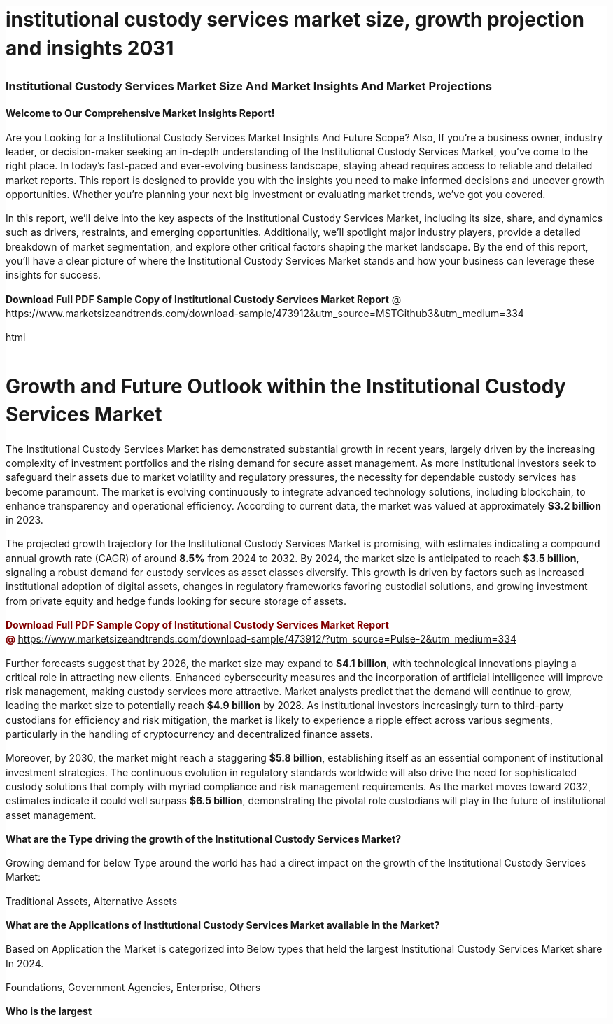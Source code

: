 <H1>institutional custody services market size, growth projection and insights 2031</H1><div class="" data-test-id=""><h3><span class="">Institutional Custody Services Market Size And Market Insights And Market Projections</span></h3></div><div class="" data-test-id=""><p><strong>Welcome to Our Comprehensive Market Insights Report!</strong></p><p>Are you Looking for a Institutional Custody Services Market Insights And Future Scope? Also, If you&rsquo;re a business owner, industry leader, or decision-maker seeking an in-depth understanding of the Institutional Custody Services Market, you&rsquo;ve come to the right place. In today&rsquo;s fast-paced and ever-evolving business landscape, staying ahead requires access to reliable and detailed market reports. This report is designed to provide you with the insights you need to make informed decisions and uncover growth opportunities. Whether you&rsquo;re planning your next big investment or evaluating market trends, we&rsquo;ve got you covered.</p><p>In this report, we&rsquo;ll delve into the key aspects of the Institutional Custody Services Market, including its size, share, and dynamics such as drivers, restraints, and emerging opportunities. Additionally, we&rsquo;ll spotlight major industry players, provide a detailed breakdown of market segmentation, and explore other critical factors shaping the market landscape. By the end of this report, you&rsquo;ll have a clear picture of where the Institutional Custody Services Market stands and how your business can leverage these insights for success.</p><p><strong>Download Full PDF Sample Copy of Institutional Custody Services Market Report</strong> @ <a href="https://www.marketsizeandtrends.com/download-sample/473912&utm_source=MSTGithub3&utm_medium=334" target="_blank">https://www.marketsizeandtrends.com/download-sample/473912&utm_source=MSTGithub3&utm_medium=334</a></p></div><div class="" data-test-id=""><p><span class="">html<h1>Growth and Future Outlook within the Institutional Custody Services Market</h1><p>The Institutional Custody Services Market has demonstrated substantial growth in recent years, largely driven by the increasing complexity of investment portfolios and the rising demand for secure asset management. As more institutional investors seek to safeguard their assets due to market volatility and regulatory pressures, the necessity for dependable custody services has become paramount. The market is evolving continuously to integrate advanced technology solutions, including blockchain, to enhance transparency and operational efficiency. According to current data, the market was valued at approximately <strong>$3.2 billion</strong> in 2023.</p><p>The projected growth trajectory for the Institutional Custody Services Market is promising, with estimates indicating a compound annual growth rate (CAGR) of around <strong>8.5%</strong> from 2024 to 2032. By 2024, the market size is anticipated to reach <strong>$3.5 billion</strong>, signaling a robust demand for custody services as asset classes diversify. This growth is driven by factors such as increased institutional adoption of digital assets, changes in regulatory frameworks favoring custodial solutions, and growing investment from private equity and hedge funds looking for secure storage of assets.</p><p><strong><span style="color: #800000;">Download Full PDF Sample Copy of Institutional Custody Services Market Report @</span>&nbsp;</strong><a href="https://www.marketsizeandtrends.com/download-sample/473912/?utm_source=Pulse-2&amp;utm_medium=334">https://www.marketsizeandtrends.com/download-sample/473912/?utm_source=Pulse-2&amp;utm_medium=334</a></p><p>Further forecasts suggest that by 2026, the market size may expand to <strong>$4.1 billion</strong>, with technological innovations playing a critical role in attracting new clients. Enhanced cybersecurity measures and the incorporation of artificial intelligence will improve risk management, making custody services more attractive. Market analysts predict that the demand will continue to grow, leading the market size to potentially reach <strong>$4.9 billion</strong> by 2028. As institutional investors increasingly turn to third-party custodians for efficiency and risk mitigation, the market is likely to experience a ripple effect across various segments, particularly in the handling of cryptocurrency and decentralized finance assets.</p><p>Moreover, by 2030, the market might reach a staggering <strong>$5.8 billion</strong>, establishing itself as an essential component of institutional investment strategies. The continuous evolution in regulatory standards worldwide will also drive the need for sophisticated custody solutions that comply with myriad compliance and risk management requirements. As the market moves toward 2032, estimates indicate it could well surpass <strong>$6.5 billion</strong>, demonstrating the pivotal role custodians will play in the future of institutional asset management.</p></span></p><p><strong><span class="">What are the&nbsp;Type driving the growth of the Institutional Custody Services Market?</span></strong></p></div><div class="" data-test-id=""><p><span class="">Growing demand for below Type around the world has had a direct impact on the growth of the Institutional Custody Services Market:</span></p></div><div class="" data-test-id=""><p>Traditional Assets, Alternative Assets</p><p><span class=""><strong>What are the&nbsp;Applications&nbsp;of Institutional Custody Services Market available in the Market?</strong></span></p></div><div class="" data-test-id=""><p><span class="">Based on Application the Market is categorized into Below types that held the largest Institutional Custody Services Market share In 2024.</span></p></div><div class="" data-test-id=""><p><span class="">Foundations, Government Agencies, Enterprise, Others</span></p><p><span class=""><strong>Who is the largest